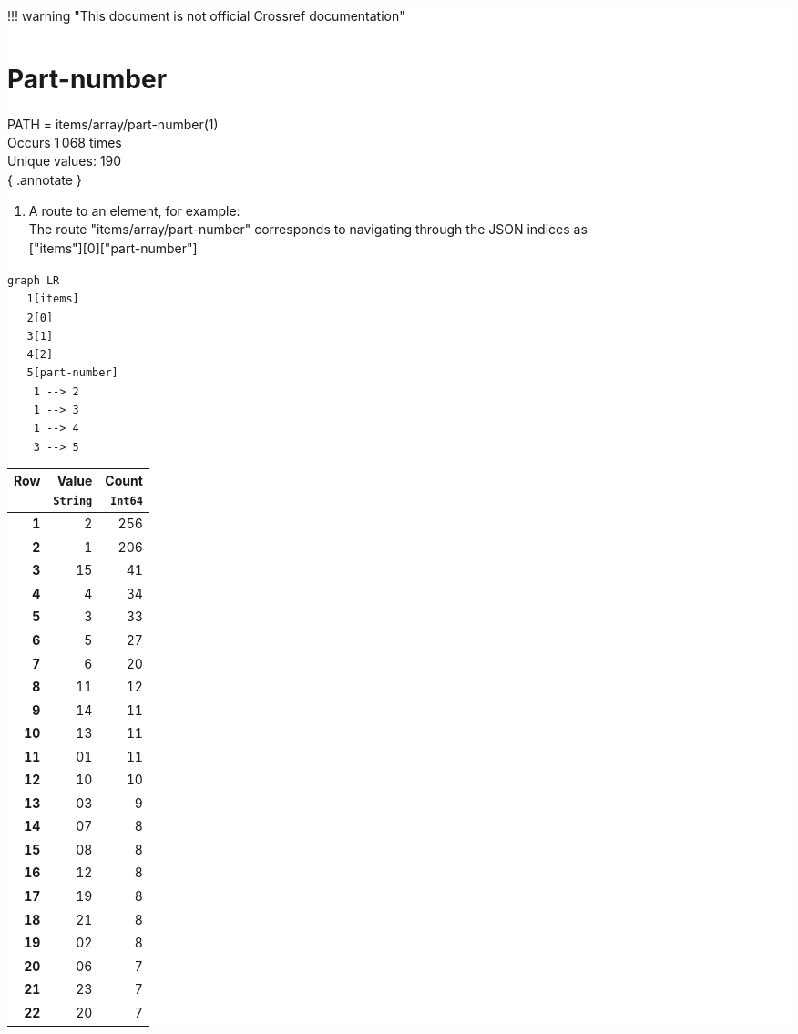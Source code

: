 !!! warning "This document is not official Crossref documentation"
# Part-number
PATH = items/array/part-number(1)  
Occurs 1 068 times  
Unique values: 190  
{ .annotate }

1. A route to an element, for example:  
   The route "items/array/part-number" corresponds to navigating through the JSON indices as  
   ["items"][0]["part-number"]  

```mermaid
graph LR
   1[items]
   2[0]
   3[1]
   4[2]
   5[part-number]
    1 --> 2
    1 --> 3
    1 --> 4
    3 --> 5
```

| **Row** | **Value**<br>`String` | **Count**<br>`Int64` |
|--------:|----------------------:|---------------------:|
| **1**   | 2                     | 256                  |
| **2**   | 1                     | 206                  |
| **3**   | 15                    | 41                   |
| **4**   | 4                     | 34                   |
| **5**   | 3                     | 33                   |
| **6**   | 5                     | 27                   |
| **7**   | 6                     | 20                   |
| **8**   | 11                    | 12                   |
| **9**   | 14                    | 11                   |
| **10**  | 13                    | 11                   |
| **11**  | 01                    | 11                   |
| **12**  | 10                    | 10                   |
| **13**  | 03                    | 9                    |
| **14**  | 07                    | 8                    |
| **15**  | 08                    | 8                    |
| **16**  | 12                    | 8                    |
| **17**  | 19                    | 8                    |
| **18**  | 21                    | 8                    |
| **19**  | 02                    | 8                    |
| **20**  | 06                    | 7                    |
| **21**  | 23                    | 7                    |
| **22**  | 20                    | 7                    |